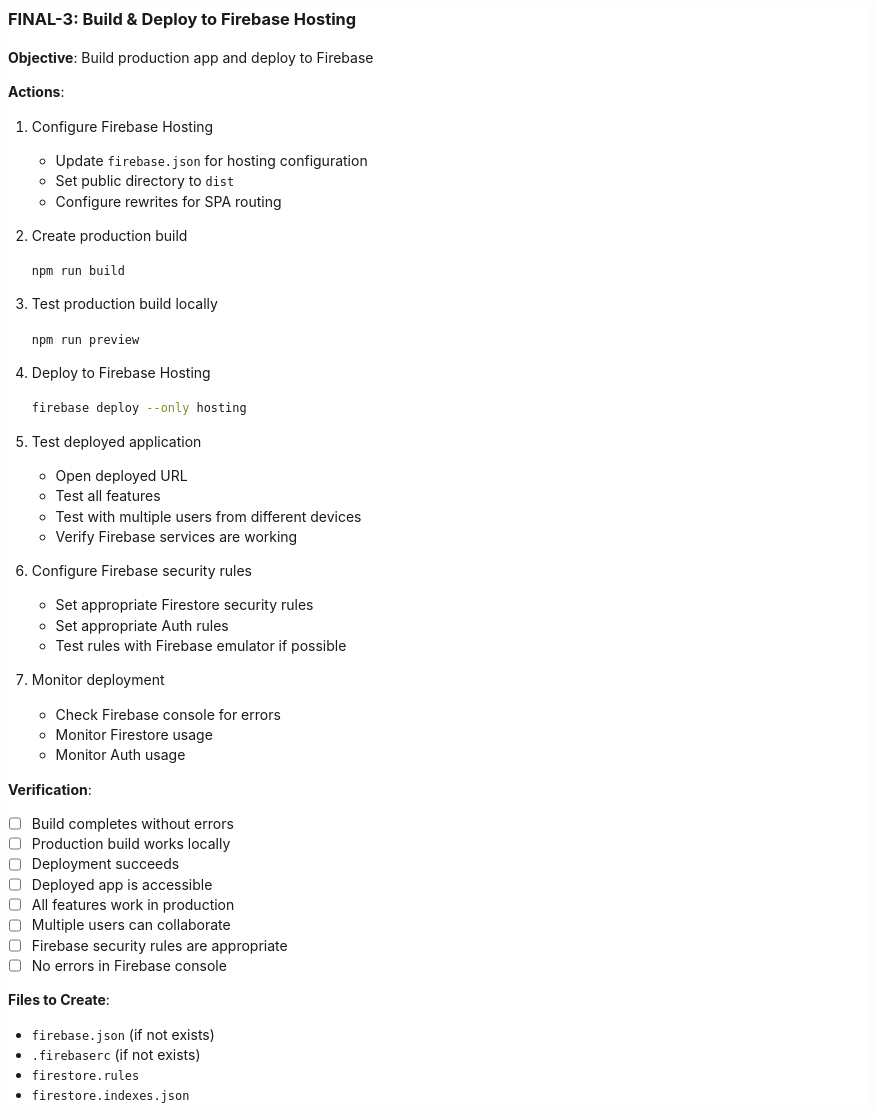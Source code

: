 
### FINAL-3: Build & Deploy to Firebase Hosting

**Objective**: Build production app and deploy to Firebase

**Actions**:
1. Configure Firebase Hosting
   - Update `firebase.json` for hosting configuration
   - Set public directory to `dist`
   - Configure rewrites for SPA routing

2. Create production build
   ```bash
   npm run build
   ```

3. Test production build locally
   ```bash
   npm run preview
   ```

4. Deploy to Firebase Hosting
   ```bash
   firebase deploy --only hosting
   ```

5. Test deployed application
   - Open deployed URL
   - Test all features
   - Test with multiple users from different devices
   - Verify Firebase services are working

6. Configure Firebase security rules
   - Set appropriate Firestore security rules
   - Set appropriate Auth rules
   - Test rules with Firebase emulator if possible

7. Monitor deployment
   - Check Firebase console for errors
   - Monitor Firestore usage
   - Monitor Auth usage

**Verification**:
- [ ] Build completes without errors
- [ ] Production build works locally
- [ ] Deployment succeeds
- [ ] Deployed app is accessible
- [ ] All features work in production
- [ ] Multiple users can collaborate
- [ ] Firebase security rules are appropriate
- [ ] No errors in Firebase console

**Files to Create**:
- `firebase.json` (if not exists)
- `.firebaserc` (if not exists)
- `firestore.rules`
- `firestore.indexes.json`
